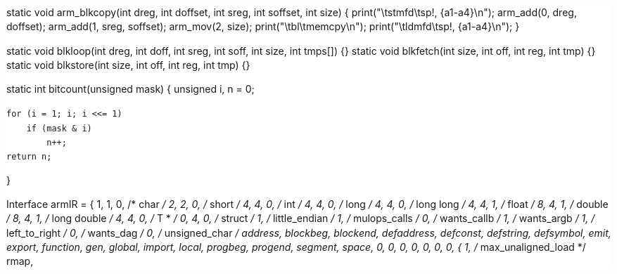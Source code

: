 
static void arm_blkcopy(int dreg, int doffset, int sreg, int soffset, int size)
{
	print("\tstmfd\tsp!, {a1-a4}\n");
	arm_add(0, dreg, doffset);
	arm_add(1, sreg, soffset);
	arm_mov(2, size);
	print("\tbl\tmemcpy\n");
	print("\tldmfd\tsp!, {a1-a4}\n");
}


static void blkloop(int dreg, int doff, int sreg, int soff, int size, int tmps[]) {}
static void blkfetch(int size, int off, int reg, int tmp) {}
static void blkstore(int size, int off, int reg, int tmp) {}


static int bitcount(unsigned mask) {
	unsigned i, n = 0;

	for (i = 1; i; i <<= 1)
		if (mask & i)
			n++;
	return n;
}


Interface armIR = {
	1, 1, 0,  /* char */
	2, 2, 0,  /* short */
	4, 4, 0,  /* int */
	4, 4, 0,  /* long */
	4, 4, 0,  /* long long */
	4, 4, 1,  /* float */
	8, 4, 1,  /* double */
	8, 4, 1,  /* long double */
	4, 4, 0,  /* T * */
	0, 4, 0,  /* struct */
	1,  /* little_endian */
	1,  /* mulops_calls */
	0,  /* wants_callb */
	1,  /* wants_argb */
	1,  /* left_to_right */
	0,  /* wants_dag */
	0,  /* unsigned_char */ 
	address,
	blockbeg,
	blockend,
	defaddress,
	defconst,
	defstring,
	defsymbol,
	emit,
	export,
	function,
	gen,
	global,
	import,
	local,
	progbeg,
	progend,
	segment,
	space,
	0, 0, 0, 0, 0, 0, 0,
	{
		1,	/* max_unaligned_load */
		rmap,
